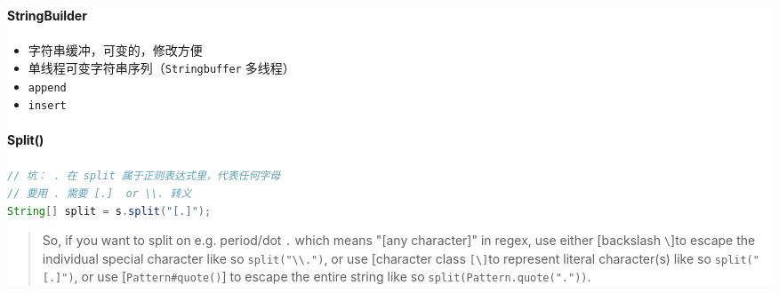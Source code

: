   ```Java
  ```

#### StringBuilder

* 字符串缓冲，可变的，修改方便
* 单线程可变字符串序列（`Stringbuffer` 多线程）
* `append`
* `insert`

#### Split()

```Java
// 坑： . 在 split 属于正则表达式里，代表任何字母
// 要用 . 需要 [.]  or \\. 转义
String[] split = s.split("[.]");
```

> So, if you want to split on e.g. period/dot `.` which means "[any character]" in regex, use either [backslash `\`]to escape the individual special character like so `split("\\.")`, or use [character class `[\]`to represent literal character(s) like so `split("[.]")`, or use [`Pattern#quote()`] to escape the entire string like so `split(Pattern.quote("."))`.